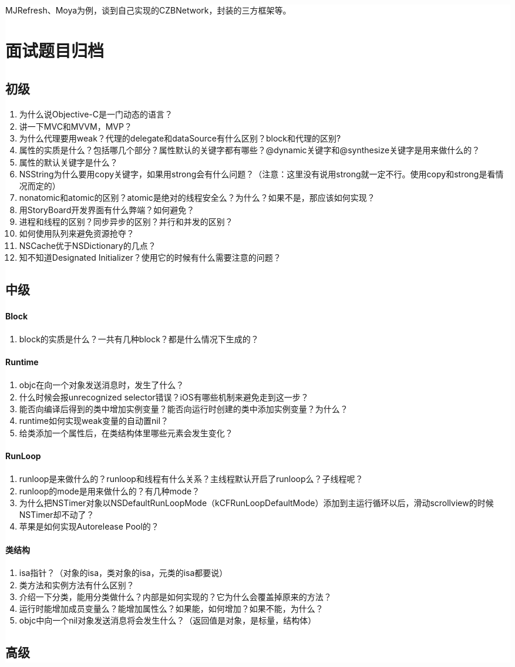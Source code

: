 MJRefresh、Moya为例，谈到自己实现的CZBNetwork，封装的三方框架等。





# 面试题目归档

## 初级

1. 为什么说Objective-C是一门动态的语言？
2. 讲一下MVC和MVVM，MVP？
3. 为什么代理要用weak？代理的delegate和dataSource有什么区别？block和代理的区别?
4. 属性的实质是什么？包括哪几个部分？属性默认的关键字都有哪些？@dynamic关键字和@synthesize关键字是用来做什么的？
5. 属性的默认关键字是什么？
6. NSString为什么要用copy关键字，如果用strong会有什么问题？（注意：这里没有说用strong就一定不行。使用copy和strong是看情况而定的）
7. nonatomic和atomic的区别？atomic是绝对的线程安全么？为什么？如果不是，那应该如何实现？
8. 用StoryBoard开发界面有什么弊端？如何避免？
9. 进程和线程的区别？同步异步的区别？并行和并发的区别？
10. 如何使用队列来避免资源抢夺？
11. NSCache优于NSDictionary的几点？
12. 知不知道Designated Initializer？使用它的时候有什么需要注意的问题？

## 中级

#### **Block**

1. block的实质是什么？一共有几种block？都是什么情况下生成的？

#### **Runtime**

1. objc在向一个对象发送消息时，发生了什么？
2. 什么时候会报unrecognized selector错误？iOS有哪些机制来避免走到这一步？
3. 能否向编译后得到的类中增加实例变量？能否向运行时创建的类中添加实例变量？为什么？
4. runtime如何实现weak变量的自动置nil？
5. 给类添加一个属性后，在类结构体里哪些元素会发生变化？

#### **RunLoop**

1. runloop是来做什么的？runloop和线程有什么关系？主线程默认开启了runloop么？子线程呢？
2. runloop的mode是用来做什么的？有几种mode？
3. 为什么把NSTimer对象以NSDefaultRunLoopMode（kCFRunLoopDefaultMode）添加到主运行循环以后，滑动scrollview的时候NSTimer却不动了？
4. 苹果是如何实现Autorelease Pool的？

#### **类结构**

1. isa指针？（对象的isa，类对象的isa，元类的isa都要说）
2. 类方法和实例方法有什么区别？
3. 介绍一下分类，能用分类做什么？内部是如何实现的？它为什么会覆盖掉原来的方法？
4. 运行时能增加成员变量么？能增加属性么？如果能，如何增加？如果不能，为什么？
5. objc中向一个nil对象发送消息将会发生什么？（返回值是对象，是标量，结构体）

## **高级**
